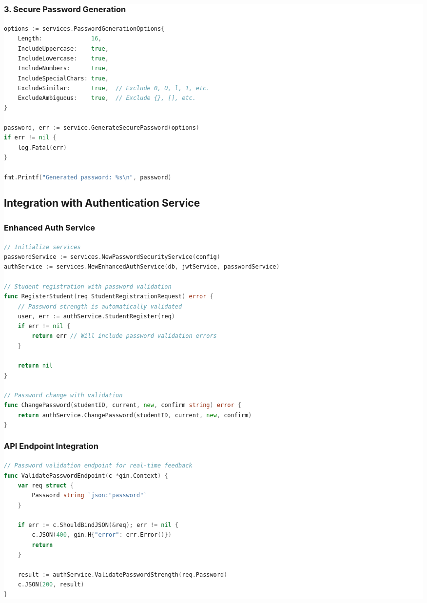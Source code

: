 ### 3. Secure Password Generation

```go
options := services.PasswordGenerationOptions{
    Length:              16,
    IncludeUppercase:    true,
    IncludeLowercase:    true,
    IncludeNumbers:      true,
    IncludeSpecialChars: true,
    ExcludeSimilar:      true,  // Exclude 0, O, l, 1, etc.
    ExcludeAmbiguous:    true,  // Exclude {}, [], etc.
}

password, err := service.GenerateSecurePassword(options)
if err != nil {
    log.Fatal(err)
}

fmt.Printf("Generated password: %s\n", password)
```

## Integration with Authentication Service

### Enhanced Auth Service

```go
// Initialize services
passwordService := services.NewPasswordSecurityService(config)
authService := services.NewEnhancedAuthService(db, jwtService, passwordService)

// Student registration with password validation
func RegisterStudent(req StudentRegistrationRequest) error {
    // Password strength is automatically validated
    user, err := authService.StudentRegister(req)
    if err != nil {
        return err // Will include password validation errors
    }
    
    return nil
}

// Password change with validation
func ChangePassword(studentID, current, new, confirm string) error {
    return authService.ChangePassword(studentID, current, new, confirm)
}
```

### API Endpoint Integration

```go
// Password validation endpoint for real-time feedback
func ValidatePasswordEndpoint(c *gin.Context) {
    var req struct {
        Password string `json:"password"`
    }
    
    if err := c.ShouldBindJSON(&req); err != nil {
        c.JSON(400, gin.H{"error": err.Error()})
        return
    }
    
    result := authService.ValidatePasswordStrength(req.Password)
    c.JSON(200, result)
}
```